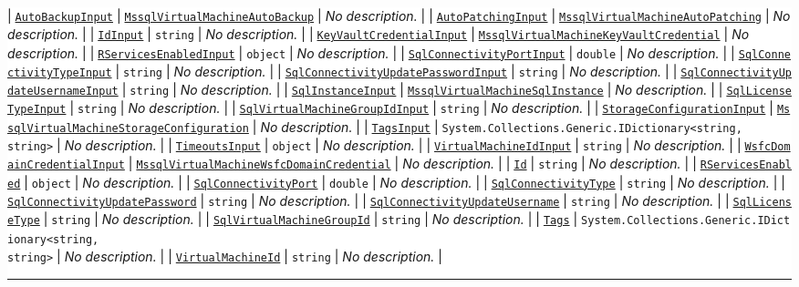 | <code><a href="#@cdktf/provider-azurerm.mssqlVirtualMachine.MssqlVirtualMachine.property.autoBackupInput">AutoBackupInput</a></code> | <code><a href="#@cdktf/provider-azurerm.mssqlVirtualMachine.MssqlVirtualMachineAutoBackup">MssqlVirtualMachineAutoBackup</a></code> | *No description.* |
| <code><a href="#@cdktf/provider-azurerm.mssqlVirtualMachine.MssqlVirtualMachine.property.autoPatchingInput">AutoPatchingInput</a></code> | <code><a href="#@cdktf/provider-azurerm.mssqlVirtualMachine.MssqlVirtualMachineAutoPatching">MssqlVirtualMachineAutoPatching</a></code> | *No description.* |
| <code><a href="#@cdktf/provider-azurerm.mssqlVirtualMachine.MssqlVirtualMachine.property.idInput">IdInput</a></code> | <code>string</code> | *No description.* |
| <code><a href="#@cdktf/provider-azurerm.mssqlVirtualMachine.MssqlVirtualMachine.property.keyVaultCredentialInput">KeyVaultCredentialInput</a></code> | <code><a href="#@cdktf/provider-azurerm.mssqlVirtualMachine.MssqlVirtualMachineKeyVaultCredential">MssqlVirtualMachineKeyVaultCredential</a></code> | *No description.* |
| <code><a href="#@cdktf/provider-azurerm.mssqlVirtualMachine.MssqlVirtualMachine.property.rServicesEnabledInput">RServicesEnabledInput</a></code> | <code>object</code> | *No description.* |
| <code><a href="#@cdktf/provider-azurerm.mssqlVirtualMachine.MssqlVirtualMachine.property.sqlConnectivityPortInput">SqlConnectivityPortInput</a></code> | <code>double</code> | *No description.* |
| <code><a href="#@cdktf/provider-azurerm.mssqlVirtualMachine.MssqlVirtualMachine.property.sqlConnectivityTypeInput">SqlConnectivityTypeInput</a></code> | <code>string</code> | *No description.* |
| <code><a href="#@cdktf/provider-azurerm.mssqlVirtualMachine.MssqlVirtualMachine.property.sqlConnectivityUpdatePasswordInput">SqlConnectivityUpdatePasswordInput</a></code> | <code>string</code> | *No description.* |
| <code><a href="#@cdktf/provider-azurerm.mssqlVirtualMachine.MssqlVirtualMachine.property.sqlConnectivityUpdateUsernameInput">SqlConnectivityUpdateUsernameInput</a></code> | <code>string</code> | *No description.* |
| <code><a href="#@cdktf/provider-azurerm.mssqlVirtualMachine.MssqlVirtualMachine.property.sqlInstanceInput">SqlInstanceInput</a></code> | <code><a href="#@cdktf/provider-azurerm.mssqlVirtualMachine.MssqlVirtualMachineSqlInstance">MssqlVirtualMachineSqlInstance</a></code> | *No description.* |
| <code><a href="#@cdktf/provider-azurerm.mssqlVirtualMachine.MssqlVirtualMachine.property.sqlLicenseTypeInput">SqlLicenseTypeInput</a></code> | <code>string</code> | *No description.* |
| <code><a href="#@cdktf/provider-azurerm.mssqlVirtualMachine.MssqlVirtualMachine.property.sqlVirtualMachineGroupIdInput">SqlVirtualMachineGroupIdInput</a></code> | <code>string</code> | *No description.* |
| <code><a href="#@cdktf/provider-azurerm.mssqlVirtualMachine.MssqlVirtualMachine.property.storageConfigurationInput">StorageConfigurationInput</a></code> | <code><a href="#@cdktf/provider-azurerm.mssqlVirtualMachine.MssqlVirtualMachineStorageConfiguration">MssqlVirtualMachineStorageConfiguration</a></code> | *No description.* |
| <code><a href="#@cdktf/provider-azurerm.mssqlVirtualMachine.MssqlVirtualMachine.property.tagsInput">TagsInput</a></code> | <code>System.Collections.Generic.IDictionary<string, string></code> | *No description.* |
| <code><a href="#@cdktf/provider-azurerm.mssqlVirtualMachine.MssqlVirtualMachine.property.timeoutsInput">TimeoutsInput</a></code> | <code>object</code> | *No description.* |
| <code><a href="#@cdktf/provider-azurerm.mssqlVirtualMachine.MssqlVirtualMachine.property.virtualMachineIdInput">VirtualMachineIdInput</a></code> | <code>string</code> | *No description.* |
| <code><a href="#@cdktf/provider-azurerm.mssqlVirtualMachine.MssqlVirtualMachine.property.wsfcDomainCredentialInput">WsfcDomainCredentialInput</a></code> | <code><a href="#@cdktf/provider-azurerm.mssqlVirtualMachine.MssqlVirtualMachineWsfcDomainCredential">MssqlVirtualMachineWsfcDomainCredential</a></code> | *No description.* |
| <code><a href="#@cdktf/provider-azurerm.mssqlVirtualMachine.MssqlVirtualMachine.property.id">Id</a></code> | <code>string</code> | *No description.* |
| <code><a href="#@cdktf/provider-azurerm.mssqlVirtualMachine.MssqlVirtualMachine.property.rServicesEnabled">RServicesEnabled</a></code> | <code>object</code> | *No description.* |
| <code><a href="#@cdktf/provider-azurerm.mssqlVirtualMachine.MssqlVirtualMachine.property.sqlConnectivityPort">SqlConnectivityPort</a></code> | <code>double</code> | *No description.* |
| <code><a href="#@cdktf/provider-azurerm.mssqlVirtualMachine.MssqlVirtualMachine.property.sqlConnectivityType">SqlConnectivityType</a></code> | <code>string</code> | *No description.* |
| <code><a href="#@cdktf/provider-azurerm.mssqlVirtualMachine.MssqlVirtualMachine.property.sqlConnectivityUpdatePassword">SqlConnectivityUpdatePassword</a></code> | <code>string</code> | *No description.* |
| <code><a href="#@cdktf/provider-azurerm.mssqlVirtualMachine.MssqlVirtualMachine.property.sqlConnectivityUpdateUsername">SqlConnectivityUpdateUsername</a></code> | <code>string</code> | *No description.* |
| <code><a href="#@cdktf/provider-azurerm.mssqlVirtualMachine.MssqlVirtualMachine.property.sqlLicenseType">SqlLicenseType</a></code> | <code>string</code> | *No description.* |
| <code><a href="#@cdktf/provider-azurerm.mssqlVirtualMachine.MssqlVirtualMachine.property.sqlVirtualMachineGroupId">SqlVirtualMachineGroupId</a></code> | <code>string</code> | *No description.* |
| <code><a href="#@cdktf/provider-azurerm.mssqlVirtualMachine.MssqlVirtualMachine.property.tags">Tags</a></code> | <code>System.Collections.Generic.IDictionary<string, string></code> | *No description.* |
| <code><a href="#@cdktf/provider-azurerm.mssqlVirtualMachine.MssqlVirtualMachine.property.virtualMachineId">VirtualMachineId</a></code> | <code>string</code> | *No description.* |

---
